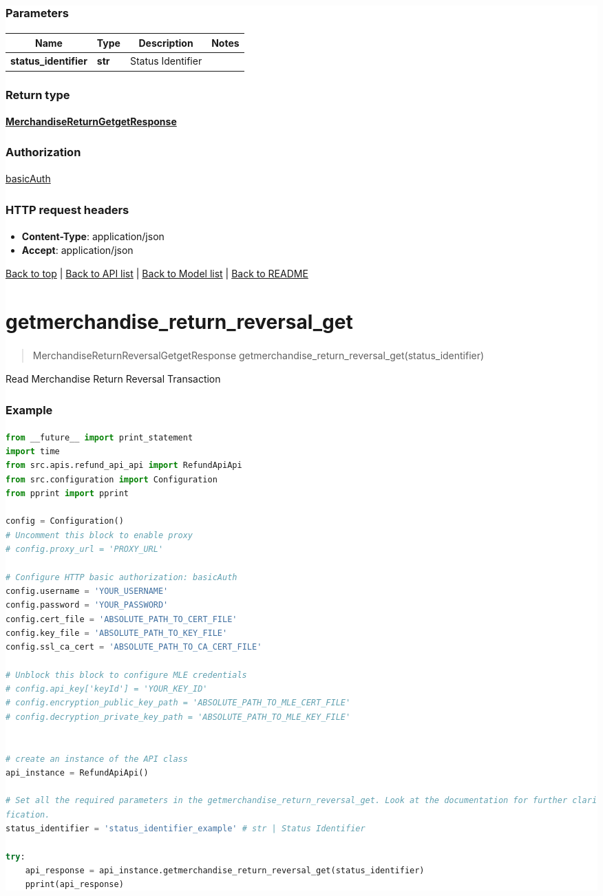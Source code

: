 
### Parameters

Name | Type | Description  | Notes
------------- | ------------- | ------------- | -------------
 **status_identifier** | **str**| Status Identifier | 

### Return type

[**MerchandiseReturnGetgetResponse**](MerchandiseReturnGetgetResponse.md)

### Authorization

[basicAuth](../README.md#basicAuth)

### HTTP request headers

 - **Content-Type**: application/json
 - **Accept**: application/json

[Back to top](#)   |   [Back to API list](../README.md#documentation-for-api-endpoints)   |   [Back to Model list](../README.md#documentation-for-models)   |   [Back to README](../README.md)

# **getmerchandise_return_reversal_get**
> MerchandiseReturnReversalGetgetResponse getmerchandise_return_reversal_get(status_identifier)



Read Merchandise Return Reversal Transaction

### Example 
```python
from __future__ import print_statement
import time
from src.apis.refund_api_api import RefundApiApi
from src.configuration import Configuration
from pprint import pprint

config = Configuration()
# Uncomment this block to enable proxy
# config.proxy_url = 'PROXY_URL'

# Configure HTTP basic authorization: basicAuth
config.username = 'YOUR_USERNAME'
config.password = 'YOUR_PASSWORD'
config.cert_file = 'ABSOLUTE_PATH_TO_CERT_FILE'
config.key_file = 'ABSOLUTE_PATH_TO_KEY_FILE'
config.ssl_ca_cert = 'ABSOLUTE_PATH_TO_CA_CERT_FILE'

# Unblock this block to configure MLE credentials
# config.api_key['keyId'] = 'YOUR_KEY_ID'
# config.encryption_public_key_path = 'ABSOLUTE_PATH_TO_MLE_CERT_FILE'
# config.decryption_private_key_path = 'ABSOLUTE_PATH_TO_MLE_KEY_FILE'


# create an instance of the API class
api_instance = RefundApiApi()

# Set all the required parameters in the getmerchandise_return_reversal_get. Look at the documentation for further clarification.
status_identifier = 'status_identifier_example' # str | Status Identifier

try: 
    api_response = api_instance.getmerchandise_return_reversal_get(status_identifier)
    pprint(api_response)
```